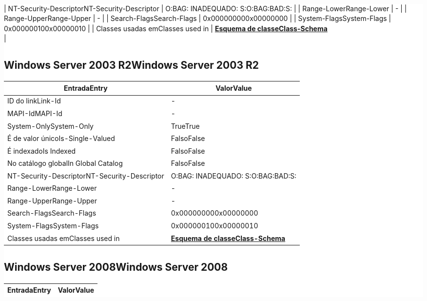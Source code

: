| <span data-ttu-id="afdd3-193">NT-Security-Descriptor</span><span class="sxs-lookup"><span data-stu-id="afdd3-193">NT-Security-Descriptor</span></span> | <span data-ttu-id="afdd3-194">O:BAG: INADEQUADO: S:</span><span class="sxs-lookup"><span data-stu-id="afdd3-194">O:BAG:BAD:S:</span></span>                                     |
| <span data-ttu-id="afdd3-195">Range-Lower</span><span class="sxs-lookup"><span data-stu-id="afdd3-195">Range-Lower</span></span>            | \-                                               |
| <span data-ttu-id="afdd3-196">Range-Upper</span><span class="sxs-lookup"><span data-stu-id="afdd3-196">Range-Upper</span></span>            | \-                                               |
| <span data-ttu-id="afdd3-197">Search-Flags</span><span class="sxs-lookup"><span data-stu-id="afdd3-197">Search-Flags</span></span>           | <span data-ttu-id="afdd3-198">0x00000000</span><span class="sxs-lookup"><span data-stu-id="afdd3-198">0x00000000</span></span>                                       |
| <span data-ttu-id="afdd3-199">System-Flags</span><span class="sxs-lookup"><span data-stu-id="afdd3-199">System-Flags</span></span>           | <span data-ttu-id="afdd3-200">0x00000010</span><span class="sxs-lookup"><span data-stu-id="afdd3-200">0x00000010</span></span>                                       |
| <span data-ttu-id="afdd3-201">Classes usadas em</span><span class="sxs-lookup"><span data-stu-id="afdd3-201">Classes used in</span></span>        | [<span data-ttu-id="afdd3-202">**Esquema de classe**</span><span class="sxs-lookup"><span data-stu-id="afdd3-202">**Class-Schema**</span></span>](c-classschema.md)<br/> |



## <a name="windows-server-2003-r2"></a><span data-ttu-id="afdd3-203">Windows Server 2003 R2</span><span class="sxs-lookup"><span data-stu-id="afdd3-203">Windows Server 2003 R2</span></span>



| <span data-ttu-id="afdd3-204">Entrada</span><span class="sxs-lookup"><span data-stu-id="afdd3-204">Entry</span></span> | <span data-ttu-id="afdd3-205">Valor</span><span class="sxs-lookup"><span data-stu-id="afdd3-205">Value</span></span> |
|------------------------|--------------------------------------------------|
| <span data-ttu-id="afdd3-206">ID do link</span><span class="sxs-lookup"><span data-stu-id="afdd3-206">Link-Id</span></span>                | \-                                               |
| <span data-ttu-id="afdd3-207">MAPI-Id</span><span class="sxs-lookup"><span data-stu-id="afdd3-207">MAPI-Id</span></span>                | \-                                               |
| <span data-ttu-id="afdd3-208">System-Only</span><span class="sxs-lookup"><span data-stu-id="afdd3-208">System-Only</span></span>            | <span data-ttu-id="afdd3-209">True</span><span class="sxs-lookup"><span data-stu-id="afdd3-209">True</span></span>                                             |
| <span data-ttu-id="afdd3-210">É de valor único</span><span class="sxs-lookup"><span data-stu-id="afdd3-210">Is-Single-Valued</span></span>       | <span data-ttu-id="afdd3-211">Falso</span><span class="sxs-lookup"><span data-stu-id="afdd3-211">False</span></span>                                            |
| <span data-ttu-id="afdd3-212">É indexado</span><span class="sxs-lookup"><span data-stu-id="afdd3-212">Is Indexed</span></span>             | <span data-ttu-id="afdd3-213">Falso</span><span class="sxs-lookup"><span data-stu-id="afdd3-213">False</span></span>                                            |
| <span data-ttu-id="afdd3-214">No catálogo global</span><span class="sxs-lookup"><span data-stu-id="afdd3-214">In Global Catalog</span></span>      | <span data-ttu-id="afdd3-215">Falso</span><span class="sxs-lookup"><span data-stu-id="afdd3-215">False</span></span>                                            |
| <span data-ttu-id="afdd3-216">NT-Security-Descriptor</span><span class="sxs-lookup"><span data-stu-id="afdd3-216">NT-Security-Descriptor</span></span> | <span data-ttu-id="afdd3-217">O:BAG: INADEQUADO: S:</span><span class="sxs-lookup"><span data-stu-id="afdd3-217">O:BAG:BAD:S:</span></span>                                     |
| <span data-ttu-id="afdd3-218">Range-Lower</span><span class="sxs-lookup"><span data-stu-id="afdd3-218">Range-Lower</span></span>            | \-                                               |
| <span data-ttu-id="afdd3-219">Range-Upper</span><span class="sxs-lookup"><span data-stu-id="afdd3-219">Range-Upper</span></span>            | \-                                               |
| <span data-ttu-id="afdd3-220">Search-Flags</span><span class="sxs-lookup"><span data-stu-id="afdd3-220">Search-Flags</span></span>           | <span data-ttu-id="afdd3-221">0x00000000</span><span class="sxs-lookup"><span data-stu-id="afdd3-221">0x00000000</span></span>                                       |
| <span data-ttu-id="afdd3-222">System-Flags</span><span class="sxs-lookup"><span data-stu-id="afdd3-222">System-Flags</span></span>           | <span data-ttu-id="afdd3-223">0x00000010</span><span class="sxs-lookup"><span data-stu-id="afdd3-223">0x00000010</span></span>                                       |
| <span data-ttu-id="afdd3-224">Classes usadas em</span><span class="sxs-lookup"><span data-stu-id="afdd3-224">Classes used in</span></span>        | [<span data-ttu-id="afdd3-225">**Esquema de classe**</span><span class="sxs-lookup"><span data-stu-id="afdd3-225">**Class-Schema**</span></span>](c-classschema.md)<br/> |



## <a name="windows-server-2008"></a><span data-ttu-id="afdd3-226">Windows Server 2008</span><span class="sxs-lookup"><span data-stu-id="afdd3-226">Windows Server 2008</span></span>



| <span data-ttu-id="afdd3-227">Entrada</span><span class="sxs-lookup"><span data-stu-id="afdd3-227">Entry</span></span> | <span data-ttu-id="afdd3-228">Valor</span><span class="sxs-lookup"><span data-stu-id="afdd3-228">Value</span></span> |
|------------------------|--------------------------------------------------|